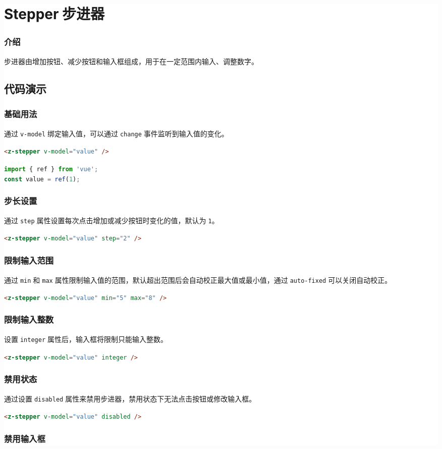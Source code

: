 # Stepper 步进器

### 介绍

步进器由增加按钮、减少按钮和输入框组成，用于在一定范围内输入、调整数字。

## 代码演示

### 基础用法

通过 `v-model` 绑定输入值，可以通过 `change` 事件监听到输入值的变化。

```html
<z-stepper v-model="value" />
```

```js
import { ref } from 'vue';
const value = ref(1);
```

### 步长设置

通过 `step` 属性设置每次点击增加或减少按钮时变化的值，默认为 `1`。

```html
<z-stepper v-model="value" step="2" />
```

### 限制输入范围

通过 `min` 和 `max` 属性限制输入值的范围，默认超出范围后会自动校正最大值或最小值，通过 `auto-fixed` 可以关闭自动校正。

```html
<z-stepper v-model="value" min="5" max="8" />
```

### 限制输入整数

设置 `integer` 属性后，输入框将限制只能输入整数。

```html
<z-stepper v-model="value" integer />
```

### 禁用状态

通过设置 `disabled` 属性来禁用步进器，禁用状态下无法点击按钮或修改输入框。

```html
<z-stepper v-model="value" disabled />
```

### 禁用输入框

